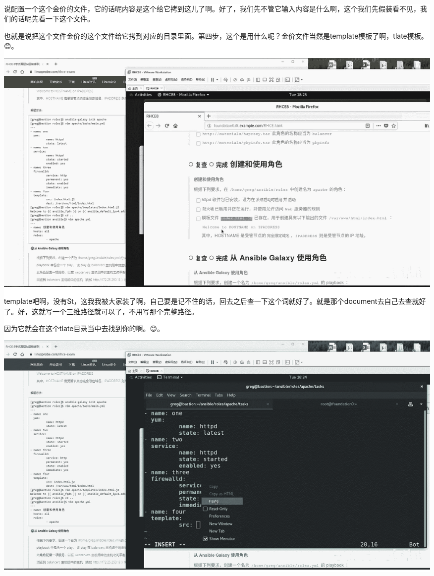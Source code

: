 说配置一个这个金价的文件，它的话呢内容是这个给它拷到这儿了啊。好了，我们先不管它输入内容是什么啊，这个我们先假装看不见，我们的话呢先看一下这个文件。

也就是说把这个文件金价的这个文件给它拷到对应的目录里面。第四步，这个是用什么呢？金价文件当然是template模板了啊，tlate模板。😊。



![](img/c04863d07827b97fe321287a5dbce5ab_137.png)

template吧啊，没有St，这我我被大家装了啊，自己要是记不住的话，回去之后查一下这个词就好了。就是那个document去自己去查就好了。好，这就写一个三维路径就可以了，不用写那个完整路径。

因为它就会在这个tlate目录当中去找到你的啊。😊。

![](img/c04863d07827b97fe321287a5dbce5ab_139.png)
